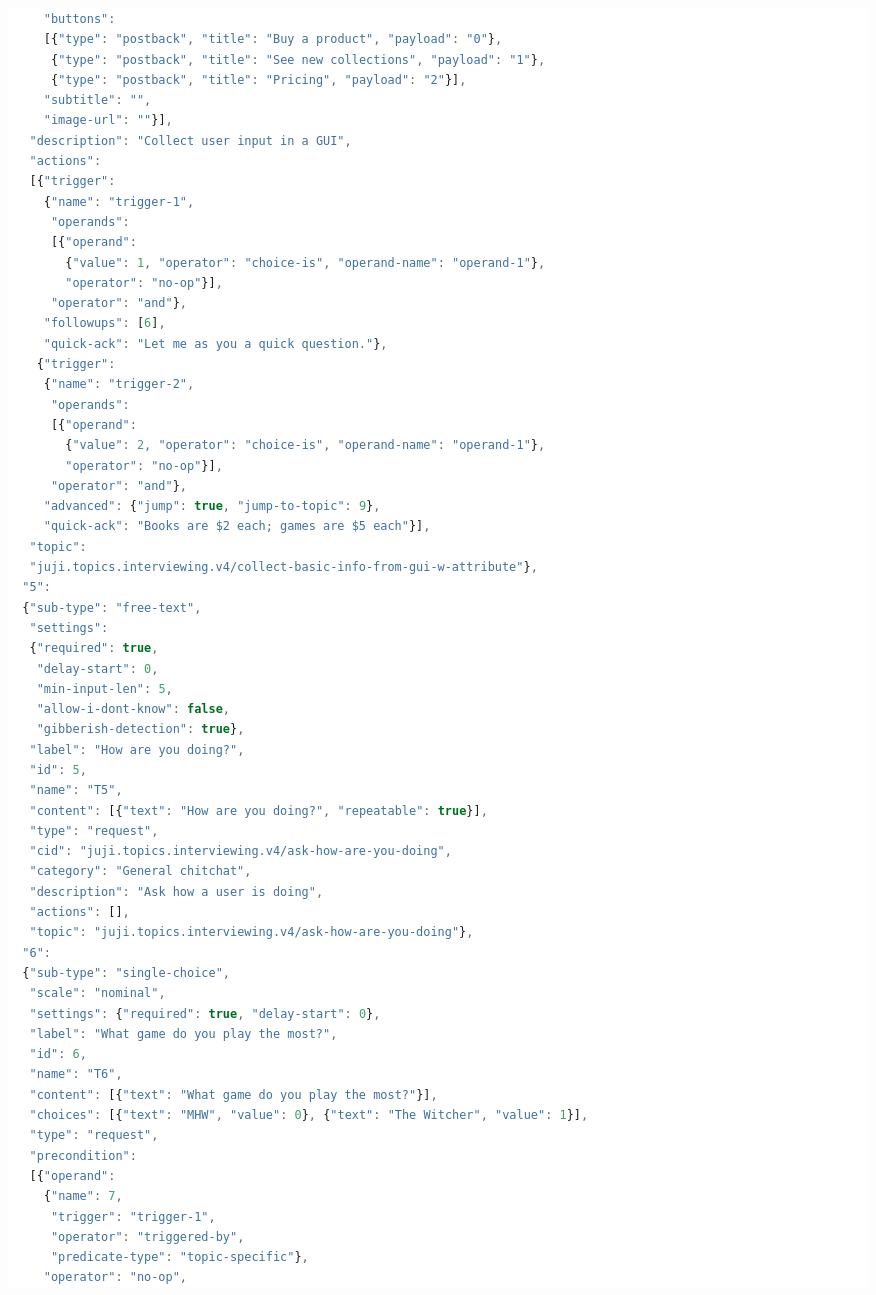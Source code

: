 ```javascript
     "buttons":
     [{"type": "postback", "title": "Buy a product", "payload": "0"},
      {"type": "postback", "title": "See new collections", "payload": "1"},
      {"type": "postback", "title": "Pricing", "payload": "2"}],
     "subtitle": "",
     "image-url": ""}],
   "description": "Collect user input in a GUI",
   "actions":
   [{"trigger":
     {"name": "trigger-1",
      "operands":
      [{"operand":
        {"value": 1, "operator": "choice-is", "operand-name": "operand-1"},
        "operator": "no-op"}],
      "operator": "and"},
     "followups": [6],
     "quick-ack": "Let me as you a quick question."},
    {"trigger":
     {"name": "trigger-2",
      "operands":
      [{"operand":
        {"value": 2, "operator": "choice-is", "operand-name": "operand-1"},
        "operator": "no-op"}],
      "operator": "and"},
     "advanced": {"jump": true, "jump-to-topic": 9},
     "quick-ack": "Books are $2 each; games are $5 each"}],
   "topic":
   "juji.topics.interviewing.v4/collect-basic-info-from-gui-w-attribute"},
  "5":
  {"sub-type": "free-text",
   "settings":
   {"required": true,
    "delay-start": 0,
    "min-input-len": 5,
    "allow-i-dont-know": false,
    "gibberish-detection": true},
   "label": "How are you doing?",
   "id": 5,
   "name": "T5",
   "content": [{"text": "How are you doing?", "repeatable": true}],
   "type": "request",
   "cid": "juji.topics.interviewing.v4/ask-how-are-you-doing",
   "category": "General chitchat",
   "description": "Ask how a user is doing",
   "actions": [],
   "topic": "juji.topics.interviewing.v4/ask-how-are-you-doing"},
  "6":
  {"sub-type": "single-choice",
   "scale": "nominal",
   "settings": {"required": true, "delay-start": 0},
   "label": "What game do you play the most?",
   "id": 6,
   "name": "T6",
   "content": [{"text": "What game do you play the most?"}],
   "choices": [{"text": "MHW", "value": 0}, {"text": "The Witcher", "value": 1}],
   "type": "request",
   "precondition":
   [{"operand":
     {"name": 7,
      "trigger": "trigger-1",
      "operator": "triggered-by",
      "predicate-type": "topic-specific"},
     "operator": "no-op",
```